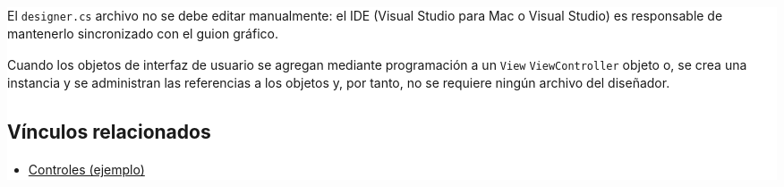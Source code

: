 El `designer.cs` archivo no se debe editar manualmente: el IDE (Visual Studio para Mac o Visual Studio) es responsable de mantenerlo sincronizado con el guion gráfico.

Cuando los objetos de interfaz de usuario se agregan mediante programación a un `View` `ViewController` objeto o, se crea una instancia y se administran las referencias a los objetos y, por tanto, no se requiere ningún archivo del diseñador.

## <a name="related-links"></a>Vínculos relacionados

- [Controles (ejemplo)](/samples/xamarin/ios-samples/controls)
